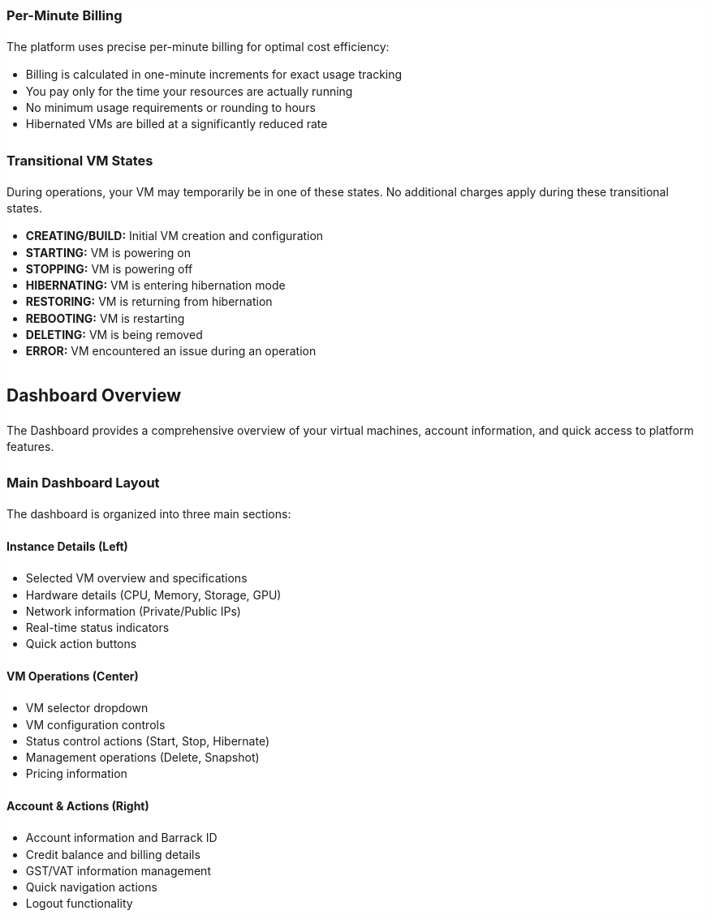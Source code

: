 ### Per-Minute Billing

The platform uses precise per-minute billing for optimal cost efficiency:

- Billing is calculated in one-minute increments for exact usage tracking
- You pay only for the time your resources are actually running
- No minimum usage requirements or rounding to hours
- Hibernated VMs are billed at a significantly reduced rate

### Transitional VM States

During operations, your VM may temporarily be in one of these states. No additional charges apply during these transitional states.

- **CREATING/BUILD:** Initial VM creation and configuration
- **STARTING:** VM is powering on
- **STOPPING:** VM is powering off
- **HIBERNATING:** VM is entering hibernation mode
- **RESTORING:** VM is returning from hibernation
- **REBOOTING:** VM is restarting
- **DELETING:** VM is being removed
- **ERROR:** VM encountered an issue during an operation

## Dashboard Overview

The Dashboard provides a comprehensive overview of your virtual machines, account information, and quick access to platform features.

### Main Dashboard Layout

The dashboard is organized into three main sections:

#### Instance Details (Left)
- Selected VM overview and specifications
- Hardware details (CPU, Memory, Storage, GPU)
- Network information (Private/Public IPs)
- Real-time status indicators
- Quick action buttons

#### VM Operations (Center)
- VM selector dropdown
- VM configuration controls
- Status control actions (Start, Stop, Hibernate)
- Management operations (Delete, Snapshot)
- Pricing information

#### Account & Actions (Right)
- Account information and Barrack ID
- Credit balance and billing details
- GST/VAT information management
- Quick navigation actions
- Logout functionality
